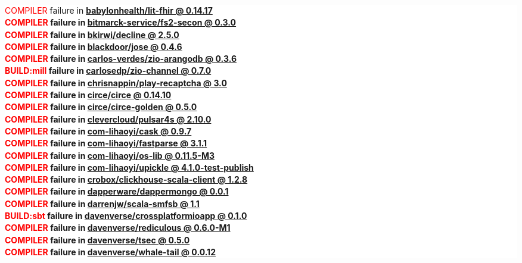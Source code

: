 <span style="color:red">COMPILER</span> failure in <span style="font-weight:bold"><a href="https://github.com/VirtusLab/community-build3/actions/runs/13730900562/job/38408533088">babylonhealth/lit-fhir @ 0.14.17</a><br>
<span style="color:red">COMPILER</span> failure in <span style="font-weight:bold"><a href="https://github.com/VirtusLab/community-build3/actions/runs/13730827980/job/38407584996">bitmarck-service/fs2-secon @ 0.3.0</a><br>
<span style="color:red">COMPILER</span> failure in <span style="font-weight:bold"><a href="https://github.com/VirtusLab/community-build3/actions/runs/13730900562/job/38408542564">bkirwi/decline @ 2.5.0</a><br>
<span style="color:red">COMPILER</span> failure in <span style="font-weight:bold"><a href="https://github.com/VirtusLab/community-build3/actions/runs/13730900562/job/38408543553">blackdoor/jose @ 0.4.6</a><br>
<span style="color:red">COMPILER</span> failure in <span style="font-weight:bold"><a href="https://github.com/VirtusLab/community-build3/actions/runs/13730900562/job/38408547715">carlos-verdes/zio-arangodb @ 0.3.6</a><br>
<span style="color:red">BUILD:mill</span> failure in <span style="font-weight:bold"><a href="https://github.com/VirtusLab/community-build3/actions/runs/13730900562/job/38408549745">carlosedp/zio-channel @ 0.7.0</a><br>
<span style="color:red">COMPILER</span> failure in <span style="font-weight:bold"><a href="https://github.com/VirtusLab/community-build3/actions/runs/13730900562/job/38408556190">chrisnappin/play-recaptcha @ 3.0</a><br>
<span style="color:red">COMPILER</span> failure in <span style="font-weight:bold"><a href="https://github.com/VirtusLab/community-build3/actions/runs/13730900562/job/38408558503">circe/circe @ 0.14.10</a><br>
<span style="color:red">COMPILER</span> failure in <span style="font-weight:bold"><a href="https://github.com/VirtusLab/community-build3/actions/runs/13730900562/job/38408561240">circe/circe-golden @ 0.5.0</a><br>
<span style="color:red">COMPILER</span> failure in <span style="font-weight:bold"><a href="https://github.com/VirtusLab/community-build3/actions/runs/13730900562/job/38408565738">clevercloud/pulsar4s @ 2.10.0</a><br>
<span style="color:red">COMPILER</span> failure in <span style="font-weight:bold"><a href="https://github.com/VirtusLab/community-build3/actions/runs/13730900562/job/38408568909">com-lihaoyi/cask @ 0.9.7</a><br>
<span style="color:red">COMPILER</span> failure in <span style="font-weight:bold"><a href="https://github.com/VirtusLab/community-build3/actions/runs/13730900562/job/38408571828">com-lihaoyi/fastparse @ 3.1.1</a><br>
<span style="color:red">COMPILER</span> failure in <span style="font-weight:bold"><a href="https://github.com/VirtusLab/community-build3/actions/runs/13730900562/job/38408575575">com-lihaoyi/os-lib @ 0.11.5-M3</a><br>
<span style="color:red">COMPILER</span> failure in <span style="font-weight:bold"><a href="https://github.com/VirtusLab/community-build3/actions/runs/13730900562/job/38408580978">com-lihaoyi/upickle @ 4.1.0-test-publish</a><br>
<span style="color:red">COMPILER</span> failure in <span style="font-weight:bold"><a href="https://github.com/VirtusLab/community-build3/actions/runs/13730900562/job/38408597201">crobox/clickhouse-scala-client @ 1.2.8</a><br>
<span style="color:red">COMPILER</span> failure in <span style="font-weight:bold"><a href="https://github.com/VirtusLab/community-build3/actions/runs/13730827980/job/38407624352">dapperware/dappermongo @ 0.0.1</a><br>
<span style="color:red">COMPILER</span> failure in <span style="font-weight:bold"><a href="https://github.com/VirtusLab/community-build3/actions/runs/13730900562/job/38408607227">darrenjw/scala-smfsb @ 1.1</a><br>
<span style="color:red">BUILD:sbt</span> failure in <span style="font-weight:bold"><a href="https://github.com/VirtusLab/community-build3/actions/runs/13730827980/job/38407628048">davenverse/crossplatformioapp @ 0.1.0</a><br>
<span style="color:red">COMPILER</span> failure in <span style="font-weight:bold"><a href="https://github.com/VirtusLab/community-build3/actions/runs/13730900562/job/38408624063">davenverse/rediculous @ 0.6.0-M1</a><br>
<span style="color:red">COMPILER</span> failure in <span style="font-weight:bold"><a href="https://github.com/VirtusLab/community-build3/actions/runs/13730900562/job/38408626210">davenverse/tsec @ 0.5.0</a><br>
<span style="color:red">COMPILER</span> failure in <span style="font-weight:bold"><a href="https://github.com/VirtusLab/community-build3/actions/runs/13730900562/job/38408627033">davenverse/whale-tail @ 0.0.12</a><br>